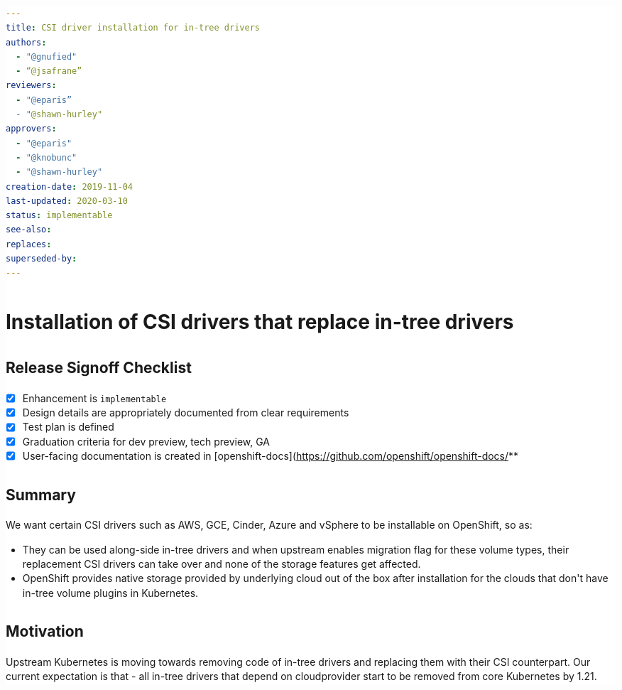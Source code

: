 ```yaml
---
title: CSI driver installation for in-tree drivers
authors:
  - "@gnufied"
  - “@jsafrane”
reviewers:
  - "@eparis”
  - "@shawn-hurley"
approvers:
  - "@eparis"
  - "@knobunc"
  - "@shawn-hurley"
creation-date: 2019-11-04
last-updated: 2020-03-10
status: implementable
see-also:
replaces:
superseded-by:
---
```


# Installation of CSI drivers that replace in-tree drivers

## Release Signoff Checklist

- [x] Enhancement is `implementable`
- [x] Design details are appropriately documented from clear requirements
- [x] Test plan is defined
- [x] Graduation criteria for dev preview, tech preview, GA
- [x] User-facing documentation is created in [openshift-docs](https://github.com/openshift/openshift-docs/**

## Summary

We want certain CSI drivers such as AWS, GCE, Cinder, Azure and vSphere to be installable on OpenShift, so as:
* They can be used along-side in-tree drivers and when upstream enables migration flag for these volume types, their
  replacement CSI drivers can take over and none of the storage features get affected.
* OpenShift provides native storage provided by underlying cloud out of the box after installation for the clouds that
  don't have in-tree volume plugins in Kubernetes.

## Motivation

Upstream Kubernetes is moving towards removing code of in-tree drivers and replacing them with their CSI counterpart. Our
current expectation is that - all in-tree drivers that depend on cloudprovider start to be removed from core Kubernetes by 1.21.
